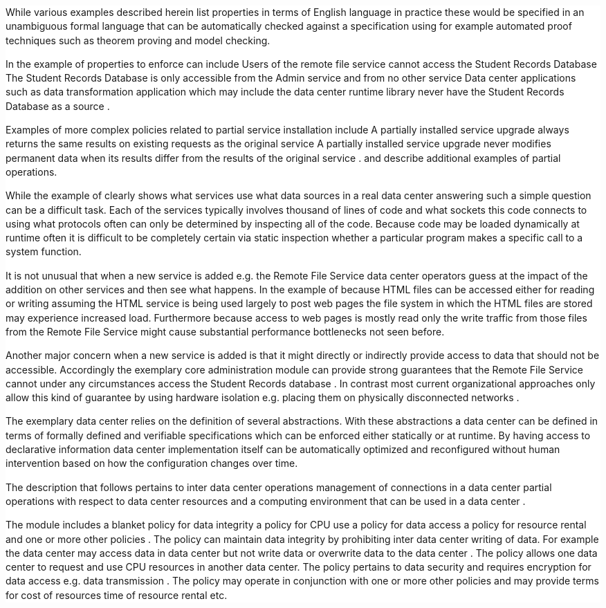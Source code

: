 While various examples described herein list properties in terms of English language in practice these would be specified in an unambiguous formal language that can be automatically checked against a specification using for example automated proof techniques such as theorem proving and model checking.

In the example of properties to enforce can include Users of the remote file service cannot access the Student Records Database The Student Records Database is only accessible from the Admin service and from no other service Data center applications such as data transformation application which may include the data center runtime library never have the Student Records Database as a source .

Examples of more complex policies related to partial service installation include A partially installed service upgrade always returns the same results on existing requests as the original service A partially installed service upgrade never modifies permanent data when its results differ from the results of the original service . and describe additional examples of partial operations.

While the example of clearly shows what services use what data sources in a real data center answering such a simple question can be a difficult task. Each of the services typically involves thousand of lines of code and what sockets this code connects to using what protocols often can only be determined by inspecting all of the code. Because code may be loaded dynamically at runtime often it is difficult to be completely certain via static inspection whether a particular program makes a specific call to a system function.

It is not unusual that when a new service is added e.g. the Remote File Service data center operators guess at the impact of the addition on other services and then see what happens. In the example of because HTML files can be accessed either for reading or writing assuming the HTML service is being used largely to post web pages the file system in which the HTML files are stored may experience increased load. Furthermore because access to web pages is mostly read only the write traffic from those files from the Remote File Service might cause substantial performance bottlenecks not seen before.

Another major concern when a new service is added is that it might directly or indirectly provide access to data that should not be accessible. Accordingly the exemplary core administration module can provide strong guarantees that the Remote File Service cannot under any circumstances access the Student Records database . In contrast most current organizational approaches only allow this kind of guarantee by using hardware isolation e.g. placing them on physically disconnected networks .

The exemplary data center relies on the definition of several abstractions. With these abstractions a data center can be defined in terms of formally defined and verifiable specifications which can be enforced either statically or at runtime. By having access to declarative information data center implementation itself can be automatically optimized and reconfigured without human intervention based on how the configuration changes over time.

The description that follows pertains to inter data center operations management of connections in a data center partial operations with respect to data center resources and a computing environment that can be used in a data center .

The module includes a blanket policy for data integrity a policy for CPU use a policy for data access a policy for resource rental and one or more other policies . The policy can maintain data integrity by prohibiting inter data center writing of data. For example the data center may access data in data center but not write data or overwrite data to the data center . The policy allows one data center to request and use CPU resources in another data center. The policy pertains to data security and requires encryption for data access e.g. data transmission . The policy may operate in conjunction with one or more other policies and may provide terms for cost of resources time of resource rental etc.
